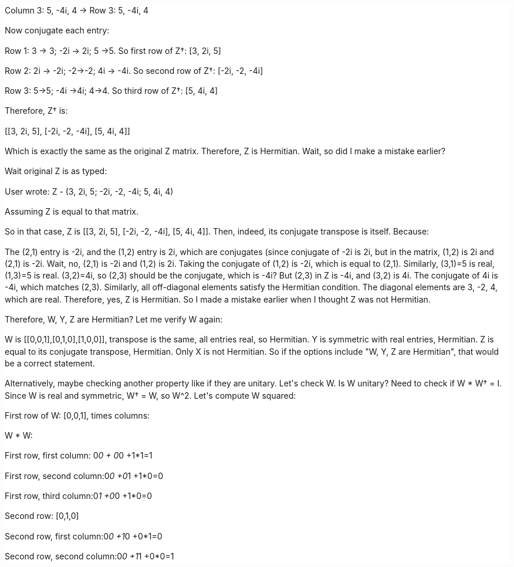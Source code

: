 Column 3: 5, -4i, 4 → Row 3: 5, -4i, 4

Now conjugate each entry:

Row 1: 3 → 3; -2i → 2i; 5 →5. So first row of Z†: [3, 2i, 5]

Row 2: 2i → -2i; -2→-2; 4i → -4i. So second row of Z†: [-2i, -2, -4i]

Row 3: 5→5; -4i →4i; 4→4. So third row of Z†: [5, 4i, 4]

Therefore, Z† is:

[[3, 2i, 5],
 [-2i, -2, -4i],
 [5, 4i, 4]]

Which is exactly the same as the original Z matrix. Therefore, Z is Hermitian. Wait, so did I make a mistake earlier?

Wait original Z is as typed: 

User wrote: Z - (3, 2i, 5; -2i, -2, -4i; 5, 4i, 4)

Assuming Z is equal to that matrix.

So in that case, Z is [[3, 2i, 5], [-2i, -2, -4i], [5, 4i, 4]]. Then, indeed, its conjugate transpose is itself. Because:

The (2,1) entry is -2i, and the (1,2) entry is 2i, which are conjugates (since conjugate of -2i is 2i, but in the matrix, (1,2) is 2i and (2,1) is -2i. Wait, no, (2,1) is -2i and (1,2) is 2i. Taking the conjugate of (1,2) is -2i, which is equal to (2,1). Similarly, (3,1)=5 is real, (1,3)=5 is real. (3,2)=4i, so (2,3) should be the conjugate, which is -4i? But (2,3) in Z is -4i, and (3,2) is 4i. The conjugate of 4i is -4i, which matches (2,3). Similarly, all off-diagonal elements satisfy the Hermitian condition. The diagonal elements are 3, -2, 4, which are real. Therefore, yes, Z is Hermitian. So I made a mistake earlier when I thought Z was not Hermitian. 

Therefore, W, Y, Z are Hermitian? Let me verify W again:

W is [[0,0,1],[0,1,0],[1,0,0]], transpose is the same, all entries real, so Hermitian. Y is symmetric with real entries, Hermitian. Z is equal to its conjugate transpose, Hermitian. Only X is not Hermitian. So if the options include "W, Y, Z are Hermitian", that would be a correct statement. 

Alternatively, maybe checking another property like if they are unitary. Let's check W. Is W unitary? Need to check if W * W† = I. Since W is real and symmetric, W† = W, so W^2. Let's compute W squared:

First row of W: [0,0,1], times columns:

W * W:

First row, first column: 0*0 + 0*0 +1*1=1

First row, second column:0*0 +0*1 +1*0=0

First row, third column:0*1 +0*0 +1*0=0

Second row: [0,1,0]

Second row, first column:0*0 +1*0 +0*1=0

Second row, second column:0*0 +1*1 +0*0=1
